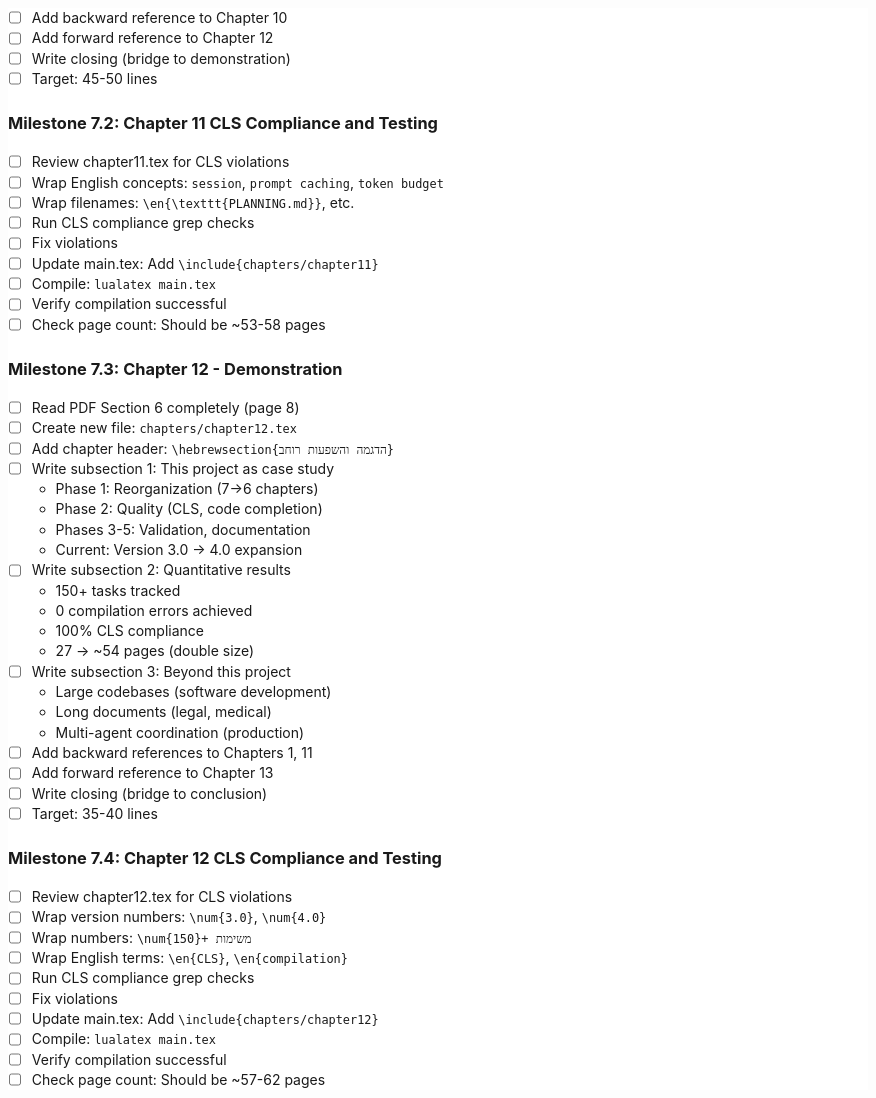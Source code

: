 - [ ] Add backward reference to Chapter 10
- [ ] Add forward reference to Chapter 12
- [ ] Write closing (bridge to demonstration)
- [ ] Target: 45-50 lines

### Milestone 7.2: Chapter 11 CLS Compliance and Testing
- [ ] Review chapter11.tex for CLS violations
- [ ] Wrap English concepts: `session`, `prompt caching`, `token budget`
- [ ] Wrap filenames: `\en{\texttt{PLANNING.md}}`, etc.
- [ ] Run CLS compliance grep checks
- [ ] Fix violations
- [ ] Update main.tex: Add `\include{chapters/chapter11}`
- [ ] Compile: `lualatex main.tex`
- [ ] Verify compilation successful
- [ ] Check page count: Should be ~53-58 pages

### Milestone 7.3: Chapter 12 - Demonstration
- [ ] Read PDF Section 6 completely (page 8)
- [ ] Create new file: `chapters/chapter12.tex`
- [ ] Add chapter header: `\hebrewsection{הדגמה והשפעות רוחב}`
- [ ] Write subsection 1: This project as case study
  - Phase 1: Reorganization (7→6 chapters)
  - Phase 2: Quality (CLS, code completion)
  - Phases 3-5: Validation, documentation
  - Current: Version 3.0 → 4.0 expansion
- [ ] Write subsection 2: Quantitative results
  - 150+ tasks tracked
  - 0 compilation errors achieved
  - 100% CLS compliance
  - 27 → ~54 pages (double size)
- [ ] Write subsection 3: Beyond this project
  - Large codebases (software development)
  - Long documents (legal, medical)
  - Multi-agent coordination (production)
- [ ] Add backward references to Chapters 1, 11
- [ ] Add forward reference to Chapter 13
- [ ] Write closing (bridge to conclusion)
- [ ] Target: 35-40 lines

### Milestone 7.4: Chapter 12 CLS Compliance and Testing
- [ ] Review chapter12.tex for CLS violations
- [ ] Wrap version numbers: `\num{3.0}`, `\num{4.0}`
- [ ] Wrap numbers: `\num{150}+ משימות`
- [ ] Wrap English terms: `\en{CLS}`, `\en{compilation}`
- [ ] Run CLS compliance grep checks
- [ ] Fix violations
- [ ] Update main.tex: Add `\include{chapters/chapter12}`
- [ ] Compile: `lualatex main.tex`
- [ ] Verify compilation successful
- [ ] Check page count: Should be ~57-62 pages
